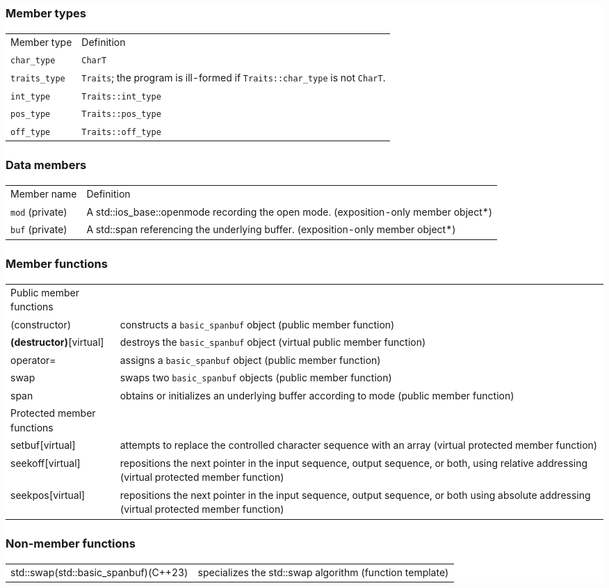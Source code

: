 ### Member types

|  |  |
| --- | --- |
| Member type | Definition |
| `char_type` | `CharT` |
| `traits_type` | `Traits`; the program is ill-formed if `Traits::char_type` is not `CharT`. |
| `int_type` | `Traits::int_type` |
| `pos_type` | `Traits::pos_type` |
| `off_type` | `Traits::off_type` |

### Data members

|  |  |
| --- | --- |
| Member name | Definition |
| `mod` (private) | A std::ios_base::openmode recording the open mode. (exposition-only member object\*) |
| `buf` (private) | A std::span<CharT> referencing the underlying buffer. (exposition-only member object\*) |

### Member functions

|  |  |
| --- | --- |
| Public member functions | |
| (constructor) | constructs a `basic_spanbuf` object   (public member function) |
| ****(destructor)****[virtual] | destroys the `basic_spanbuf` object   (virtual public member function) |
| operator= | assigns a `basic_spanbuf` object   (public member function) |
| swap | swaps two `basic_spanbuf` objects   (public member function) |
| span | obtains or initializes an underlying buffer according to mode   (public member function) |
| Protected member functions | |
| setbuf[virtual] | attempts to replace the controlled character sequence with an array   (virtual protected member function) |
| seekoff[virtual] | repositions the next pointer in the input sequence, output sequence, or both, using relative addressing   (virtual protected member function) |
| seekpos[virtual] | repositions the next pointer in the input sequence, output sequence, or both using absolute addressing   (virtual protected member function) |

### Non-member functions

|  |  |
| --- | --- |
| std::swap(std::basic_spanbuf)(C++23) | specializes the std::swap algorithm   (function template) |
